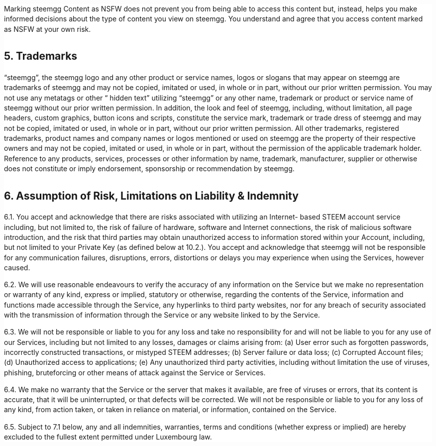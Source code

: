Marking steemgg Content as NSFW does not prevent you from being able to access this content but, instead, helps you make informed decisions about the type of content you view on steemgg. You understand and agree that you access content marked as NSFW at your own risk.

## 5. Trademarks

“steemgg”, the steemgg logo and any other product or service names, logos or slogans that may appear on steemgg are trademarks of steemgg and may not be copied, imitated or used, in whole or in part, without our prior written permission. You may not use any metatags or other “ hidden text” utilizing “steemgg” or any other name, trademark or product or service name of steemgg without our prior written permission. In addition, the look and feel of steemgg, including, without limitation, all page headers, custom graphics, button icons and scripts, constitute the service mark, trademark or trade dress of steemgg and may not be copied, imitated or used, in whole or in part, without our prior written permission. All other trademarks, registered trademarks, product names and company names or logos mentioned or used on steemgg are the property of their respective owners and may not be copied, imitated or used, in whole or in part, without the permission of the applicable trademark holder. Reference to any products, services, processes or other information by name, trademark, manufacturer, supplier or otherwise does not constitute or imply endorsement, sponsorship or recommendation by steemgg.

## 6. Assumption of Risk, Limitations on Liability & Indemnity

6.1. You accept and acknowledge that there are risks associated with utilizing an Internet- based STEEM account service including, but not limited to, the risk of failure of hardware, software and Internet connections, the risk of malicious software introduction, and the risk that third parties may obtain unauthorized access to information stored within your Account, including, but not limited to your Private Key (as defined below at 10.2.). You accept and acknowledge that steemgg will not be responsible for any communication failures, disruptions, errors, distortions or delays you may experience when using the Services, however caused.

6.2. We will use reasonable endeavours to verify the accuracy of any information on the Service but we make no representation or warranty of any kind, express or implied, statutory or otherwise, regarding the contents of the Service, information and functions made accessible through the Service, any hyperlinks to third party websites, nor for any breach of security associated with the transmission of information through the Service or any website linked to by the Service.

6.3. We will not be responsible or liable to you for any loss and take no responsibility for and will not be liable to you for any use of our Services, including but not limited to any losses, damages or claims arising from: (a) User error such as forgotten passwords, incorrectly constructed transactions, or mistyped STEEM addresses; (b) Server failure or data loss; (c) Corrupted Account files; (d) Unauthorized access to applications; (e) Any unauthorized third party activities, including without limitation the use of viruses, phishing, bruteforcing or other means of attack against the Service or Services.

6.4. We make no warranty that the Service or the server that makes it available, are free of viruses or errors, that its content is accurate, that it will be uninterrupted, or that defects will be corrected. We will not be responsible or liable to you for any loss of any kind, from action taken, or taken in reliance on material, or information, contained on the Service.

6.5. Subject to 7.1 below, any and all indemnities, warranties, terms and conditions (whether express or implied) are hereby excluded to the fullest extent permitted under Luxembourg law.
